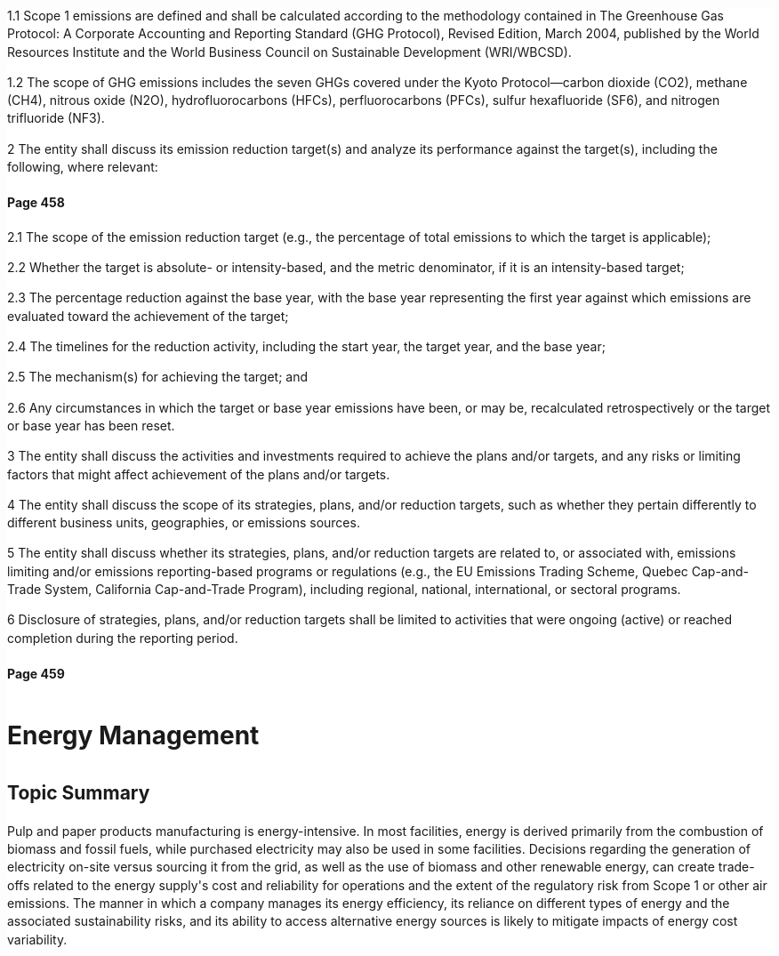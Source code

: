 1.1 Scope 1 emissions are defined and shall be calculated according to the methodology contained in The Greenhouse Gas Protocol: A Corporate Accounting and Reporting Standard (GHG Protocol), Revised Edition, March 2004, published by the World Resources Institute and the World Business Council on Sustainable Development (WRI/WBCSD).

1.2 The scope of GHG emissions includes the seven GHGs covered under the Kyoto Protocol—carbon dioxide (CO2), methane (CH4), nitrous oxide (N2O), hydrofluorocarbons (HFCs), perfluorocarbons (PFCs), sulfur hexafluoride (SF6), and nitrogen trifluoride (NF3).

2 The entity shall discuss its emission reduction target(s) and analyze its performance against the target(s), including the following, where relevant:

#### Page 458

2.1    The scope of the emission reduction target (e.g., the percentage of total emissions to which the target is applicable);

2.2    Whether the target is absolute- or intensity-based, and the metric denominator, if it is an intensity-based target;

2.3    The percentage reduction against the base year, with the base year representing the first year against which emissions are evaluated toward the achievement of the target;

2.4    The timelines for the reduction activity, including the start year, the target year, and the base year;

2.5    The mechanism(s) for achieving the target; and

2.6    Any circumstances in which the target or base year emissions have been, or may be, recalculated retrospectively or the target or base year has been reset.

3    The entity shall discuss the activities and investments required to achieve the plans and/or targets, and any risks or limiting factors that might affect achievement of the plans and/or targets.

4    The entity shall discuss the scope of its strategies, plans, and/or reduction targets, such as whether they pertain differently to different business units, geographies, or emissions sources.

5    The entity shall discuss whether its strategies, plans, and/or reduction targets are related to, or associated with, emissions limiting and/or emissions reporting-based programs or regulations (e.g., the EU Emissions Trading Scheme, Quebec Cap-and-Trade System, California Cap-and-Trade Program), including regional, national, international, or sectoral programs.

6    Disclosure of strategies, plans, and/or reduction targets shall be limited to activities that were ongoing (active) or reached completion during the reporting period.

#### Page 459

# Energy Management

## Topic Summary

Pulp and paper products manufacturing is energy-intensive. In most facilities, energy is derived primarily from the combustion of biomass and fossil fuels, while purchased electricity may also be used in some facilities. Decisions regarding the generation of electricity on-site versus sourcing it from the grid, as well as the use of biomass and other renewable energy, can create trade-offs related to the energy supply's cost and reliability for operations and the extent of the regulatory risk from Scope 1 or other air emissions. The manner in which a company manages its energy efficiency, its reliance on different types of energy and the associated sustainability risks, and its ability to access alternative energy sources is likely to mitigate impacts of energy cost variability.
